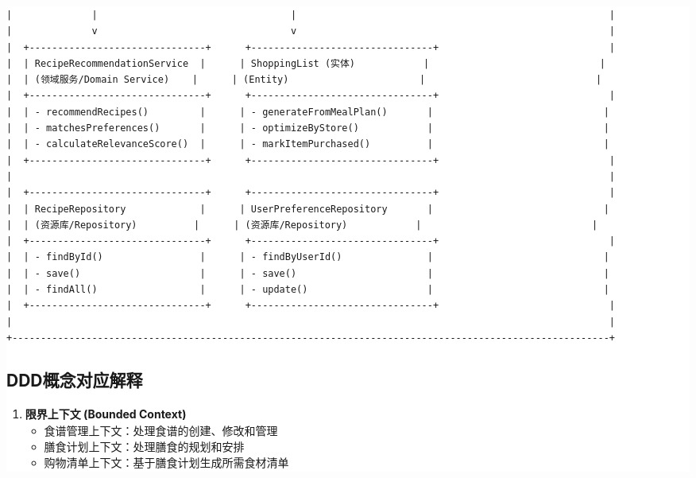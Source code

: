 ```
|              |                                  |                                                       |
|              v                                  v                                                       |
|  +-------------------------------+      +--------------------------------+                              |
|  | RecipeRecommendationService  |      | ShoppingList (实体)            |                              |
|  | (领域服务/Domain Service)    |      | (Entity)                       |                              |
|  +-------------------------------+      +--------------------------------+                              |
|  | - recommendRecipes()         |      | - generateFromMealPlan()       |                              |
|  | - matchesPreferences()       |      | - optimizeByStore()            |                              |
|  | - calculateRelevanceScore()  |      | - markItemPurchased()          |                              |
|  +-------------------------------+      +--------------------------------+                              |
|                                                                                                         |
|  +-------------------------------+      +--------------------------------+                              |
|  | RecipeRepository             |      | UserPreferenceRepository       |                              |
|  | (资源库/Repository)          |      | (资源库/Repository)            |                              |
|  +-------------------------------+      +--------------------------------+                              |
|  | - findById()                 |      | - findByUserId()               |                              |
|  | - save()                     |      | - save()                       |                              |
|  | - findAll()                  |      | - update()                     |                              |
|  +-------------------------------+      +--------------------------------+                              |
|                                                                                                         |
+---------------------------------------------------------------------------------------------------------+
```

## DDD概念对应解释

1. **限界上下文 (Bounded Context)**
   - 食谱管理上下文：处理食谱的创建、修改和管理
   - 膳食计划上下文：处理膳食的规划和安排
   - 购物清单上下文：基于膳食计划生成所需食材清单
